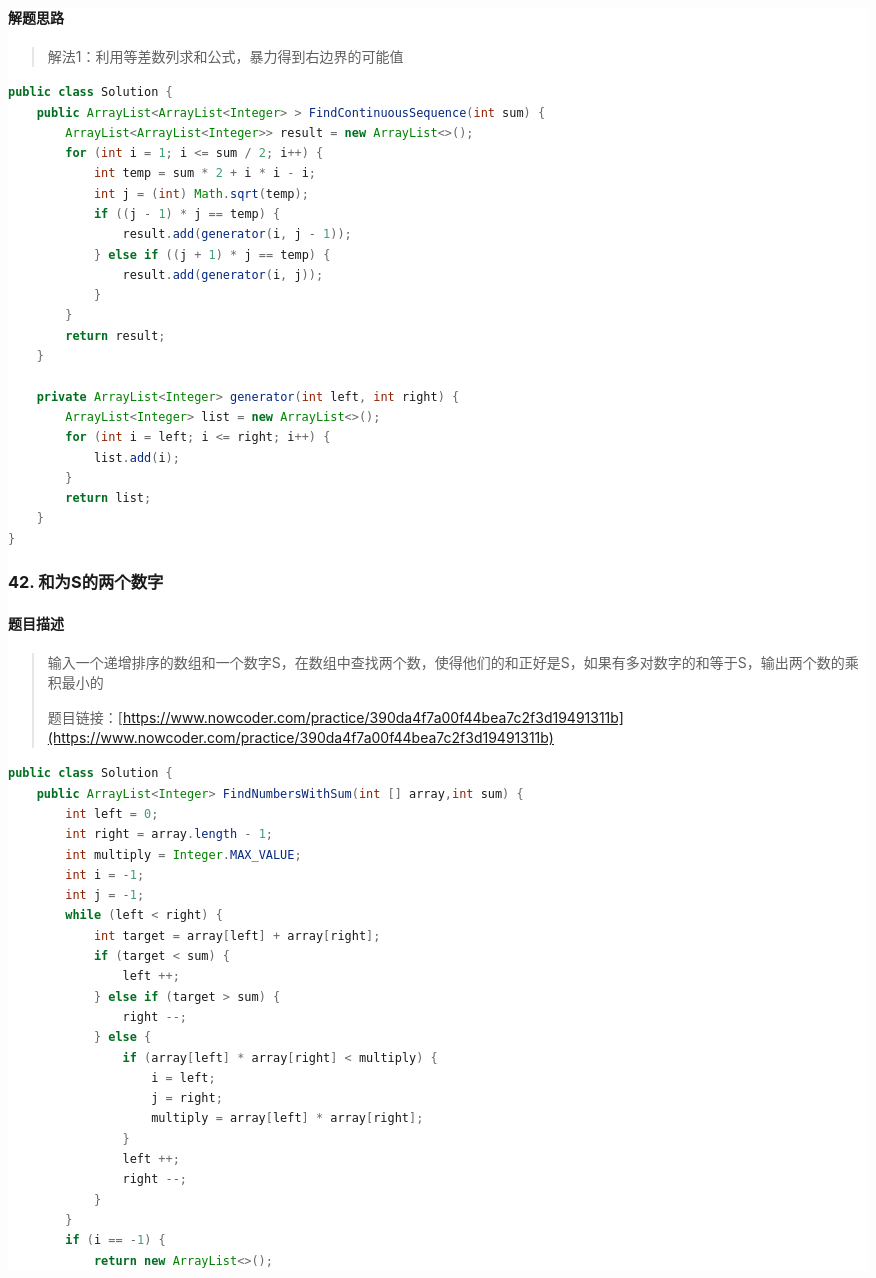 #### 解题思路

> 解法1：利用等差数列求和公式，暴力得到右边界的可能值 

```java
public class Solution {
    public ArrayList<ArrayList<Integer> > FindContinuousSequence(int sum) {
        ArrayList<ArrayList<Integer>> result = new ArrayList<>();
        for (int i = 1; i <= sum / 2; i++) {
        	int temp = sum * 2 + i * i - i;
            int j = (int) Math.sqrt(temp);
            if ((j - 1) * j == temp) {
                result.add(generator(i, j - 1));
            } else if ((j + 1) * j == temp) {
            	result.add(generator(i, j));
            }
        }
        return result;
    }
    
    private ArrayList<Integer> generator(int left, int right) {
        ArrayList<Integer> list = new ArrayList<>();
        for (int i = left; i <= right; i++) {
            list.add(i);
        }
        return list;
    }
}
```

### 42. 和为S的两个数字

#### 题目描述

> 输入一个递增排序的数组和一个数字S，在数组中查找两个数，使得他们的和正好是S，如果有多对数字的和等于S，输出两个数的乘积最小的
> 
> 题目链接：[https://www.nowcoder.com/practice/390da4f7a00f44bea7c2f3d19491311b](https://www.nowcoder.com/practice/390da4f7a00f44bea7c2f3d19491311b)


```java
public class Solution {
    public ArrayList<Integer> FindNumbersWithSum(int [] array,int sum) {
        int left = 0;
        int right = array.length - 1;
        int multiply = Integer.MAX_VALUE;
        int i = -1;
        int j = -1;
        while (left < right) {
            int target = array[left] + array[right];
            if (target < sum) {
                left ++;
            } else if (target > sum) {
                right --;
            } else {
                if (array[left] * array[right] < multiply) {
                    i = left;
                    j = right;
                    multiply = array[left] * array[right];
                }
                left ++;
                right --;
            }
        }
        if (i == -1) {
            return new ArrayList<>();
```